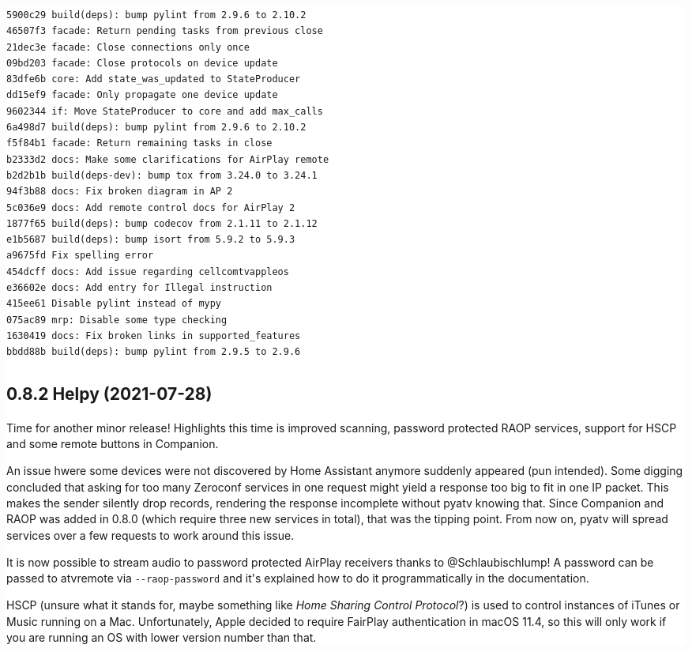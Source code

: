 ```
5900c29 build(deps): bump pylint from 2.9.6 to 2.10.2
46507f3 facade: Return pending tasks from previous close
21dec3e facade: Close connections only once
09bd203 facade: Close protocols on device update
83dfe6b core: Add state_was_updated to StateProducer
dd15ef9 facade: Only propagate one device update
9602344 if: Move StateProducer to core and add max_calls
6a498d7 build(deps): bump pylint from 2.9.6 to 2.10.2
f5f84b1 facade: Return remaining tasks in close
b2333d2 docs: Make some clarifications for AirPlay remote
b2d2b1b build(deps-dev): bump tox from 3.24.0 to 3.24.1
94f3b88 docs: Fix broken diagram in AP 2
5c036e9 docs: Add remote control docs for AirPlay 2
1877f65 build(deps): bump codecov from 2.1.11 to 2.1.12
e1b5687 build(deps): bump isort from 5.9.2 to 5.9.3
a9675fd Fix spelling error
454dcff docs: Add issue regarding cellcomtvappleos
e36602e docs: Add entry for Illegal instruction
415ee61 Disable pylint instead of mypy
075ac89 mrp: Disable some type checking
1630419 docs: Fix broken links in supported_features
bbdd88b build(deps): bump pylint from 2.9.5 to 2.9.6
```

## 0.8.2 Helpy (2021-07-28)

Time for another minor release! Highlights this time is
improved scanning, password protected RAOP services, support
for HSCP and some remote buttons in Companion.

An issue hwere some devices were not discovered by Home Assistant
anymore suddenly appeared (pun intended). Some digging concluded
that asking for too many Zeroconf services in one request might
yield a response too big to fit in one IP packet. This makes the
sender silently drop records, rendering the response incomplete
without pyatv knowing that. Since Companion and RAOP was added in
0.8.0 (which require three new services in total), that was the
tipping point. From now on, pyatv will spread services over a few
requests to work around this issue.

It is now possible to stream audio to password protected AirPlay
receivers thanks to @Schlaubischlump! A password can be passed
to atvremote via `--raop-password` and it's explained how to do
it programmatically in the documentation.

HSCP (unsure what it stands for, maybe something like
*Home Sharing Control Protocol*?) is used to control instances of
iTunes or Music running on a Mac. Unfortunately, Apple decided
to require FairPlay authentication in macOS 11.4, so this will
only work if you are running an OS with lower version number than
that.
